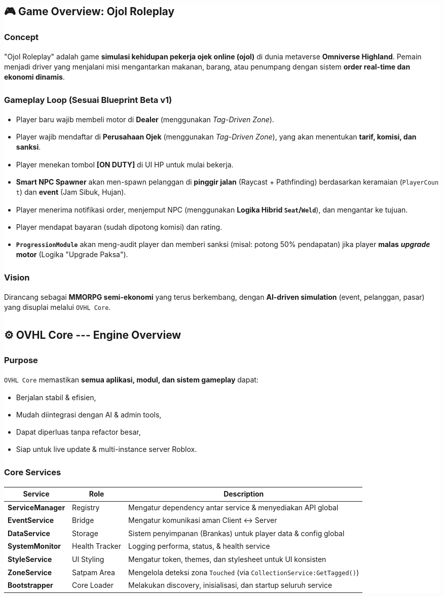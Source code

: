 🎮 Game Overview: Ojol Roleplay
-------------------------------

### Concept

"Ojol Roleplay" adalah game **simulasi kehidupan pekerja ojek online (ojol)** di dunia metaverse **Omniverse Highland**. Pemain menjadi driver yang menjalani misi mengantarkan makanan, barang, atau penumpang dengan sistem **order real-time dan ekonomi dinamis**.

### Gameplay Loop (Sesuai Blueprint Beta v1)

-   Player baru wajib membeli motor di **Dealer** (menggunakan *Tag-Driven Zone*).

-   Player wajib mendaftar di **Perusahaan Ojek** (menggunakan *Tag-Driven Zone*), yang akan menentukan **tarif, komisi, dan sanksi**.

-   Player menekan tombol **\[ON DUTY\]** di UI HP untuk mulai bekerja.

-   **Smart NPC Spawner** akan men-spawn pelanggan di **pinggir jalan** (Raycast + Pathfinding) berdasarkan keramaian (`PlayerCount`) dan **event** (Jam Sibuk, Hujan).

-   Player menerima notifikasi order, menjemput NPC (menggunakan **Logika Hibrid `Seat`/`Weld`**), dan mengantar ke tujuan.

-   Player mendapat bayaran (sudah dipotong komisi) dan rating.

-   **`ProgressionModule`** akan meng-audit player dan memberi sanksi (misal: potong 50% pendapatan) jika player **malas** ***upgrade*** **motor** (Logika "Upgrade Paksa").

### Vision

Dirancang sebagai **MMORPG semi-ekonomi** yang terus berkembang, dengan **AI-driven simulation** (event, pelanggan, pasar) yang disuplai melalui `OVHL Core`.

⚙️ OVHL Core --- Engine Overview
------------------------------

### Purpose

`OVHL Core` memastikan **semua aplikasi, modul, dan sistem gameplay** dapat:

-   Berjalan stabil & efisien,

-   Mudah diintegrasi dengan AI & admin tools,

-   Dapat diperluas tanpa refactor besar,

-   Siap untuk live update & multi-instance server Roblox.

### Core Services

| Service | Role | Description |
| --- |  --- |  --- |
| **ServiceManager** | Registry | Mengatur dependency antar service & menyediakan API global |
| **EventService** | Bridge | Mengatur komunikasi aman Client ↔ Server |
| **DataService** | Storage | Sistem penyimpanan (Brankas) untuk player data & config global |
| **SystemMonitor** | Health Tracker | Logging performa, status, & health service |
| **StyleService** | UI Styling | Mengatur token, themes, dan stylesheet untuk UI konsisten |
| **ZoneService** | Satpam Area | Mengelola deteksi zona `Touched` (via `CollectionService:GetTagged()`) |
| **Bootstrapper** | Core Loader | Melakukan discovery, inisialisasi, dan startup seluruh service |
